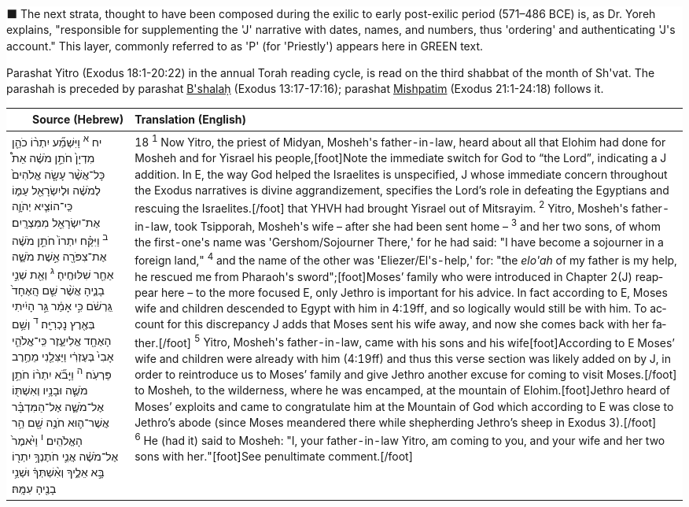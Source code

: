 <span class="p">&#11035; The next strata, thought to have been composed during the exilic to early post-exilic period (571–486 BCE) is, as Dr. Yoreh explains, "responsible for supplementing the 'J' narrative with dates, names, and numbers, thus 'ordering' and authenticating 'J's account." This layer, commonly referred to as 'P' (for 'Priestly') appears here in GREEN text.</span>

Parashat Yitro (Exodus 18:1-20:22) in the annual Torah reading cycle, is read on the third shabbat of the month of Sh'vat. The parashah is preceded by parashat <a href="https://opensiddur.org/readings-and-sourcetexts/weekly-torah-readings/annual-cycle/sefer-shemot/parashat-bshalah/parashat-bshalah-color-coded-according-to-its-narrative-layers/">B'shalaḥ</a> (Exodus 13:17-17:16); parashat <a href="https://opensiddur.org/readings-and-sourcetexts/weekly-torah-readings/annual-cycle/sefer-shemot/parashat-mishpatim/parashat-mishpatim-color-coded-according-to-its-narrative-layers/">Mishpatim</a> (Exodus 21:1-24:18) follows it.
</div>

<table style="margin-left: auto;margin-right: auto;" class="draggable">
<thead><tr><th id="x" style="text-align: right;">Source (Hebrew)</th><th style="text-align: left;">Translation (English)</th></tr></thead>
<tbody>
<tr><td style="vertical-align:top;">
<div class="liturgy" lang="he">
<span class="e">יח <sup>א</sup>&nbsp;וַיִּשְׁמַ֞ע יִתְר֨וֹ כֹהֵ֤ן מִדְיָן֙ חֹתֵ֣ן מֹשֶׁ֔ה אֵת֩ כָּל־אֲשֶׁ֨ר עָשָׂ֤ה אֱלֹהִים֙ לְמֹשֶׁ֔ה וּלְיִשְׂרָאֵ֖ל עַמּ֑וֹ</span> <span class="j">כִּֽי־הוֹצִ֧יא יְהֹוָ֛ה אֶת־יִשְׂרָאֵ֖ל מִמִּצְרָֽיִם׃ <sup>ב</sup>&nbsp;וַיִּקַּ֗ח יִתְרוֹ֙ חֹתֵ֣ן מֹשֶׁ֔ה אֶת־צִפֹּרָ֖ה אֵ֣שֶׁת מֹשֶׁ֑ה אַחַ֖ר שִׁלּוּחֶֽיהָ׃ <sup>ג</sup>&nbsp;וְאֵ֖ת שְׁנֵ֣י בָנֶ֑יהָ אֲשֶׁ֨ר שֵׁ֤ם הָֽאֶחָד֙ גֵּֽרְשֹׁ֔ם כִּ֣י אָמַ֔ר גֵּ֣ר הָיִ֔יתִי בְּאֶ֖רֶץ נׇכְרִיָּֽה׃ <sup>ד</sup>&nbsp;וְשֵׁ֥ם הָאֶחָ֖ד אֱלִיעֶ֑זֶר כִּֽי־אֱלֹהֵ֤י אָבִי֙ בְּעֶזְרִ֔י וַיַּצִּלֵ֖נִי מֵחֶ֥רֶב פַּרְעֹֽה׃ </span> <span class="e"><sup>ה</sup>&nbsp;וַיָּבֹ֞א יִתְר֨וֹ חֹתֵ֥ן מֹשֶׁ֛ה</span> <span class="j">וּבָנָ֥יו וְאִשְׁתּ֖וֹ</span> <span class="e">אֶל־מֹשֶׁ֑ה אֶל־הַמִּדְבָּ֗ר אֲשֶׁר־ה֛וּא חֹנֶ֥ה שָׁ֖ם הַ֥ר הָאֱלֹהִֽים׃ </span> <span class="j"><sup>ו</sup>&nbsp;וַיֹּ֙אמֶר֙ אֶל־מֹשֶׁ֔ה אֲנִ֛י חֹתֶנְךָ֥ יִתְר֖וֹ בָּ֣א אֵלֶ֑יךָ וְאִ֨שְׁתְּךָ֔ וּשְׁנֵ֥י בָנֶ֖יהָ עִמָּֽהּ׃ </span>
</span></div></td>
 
<td style="vertical-align:top;">
<div class="english" lang="en">
<span class="e">18 <sup>1</sup>&nbsp;Now Yitro, the priest of Midyan, Mosheh's father-in-law, heard about all that Elohim had done for Mosheh and for Yisrael his people,</span>[foot]Note the immediate switch for God to “the Lord”, indicating a J addition. In E, the way God helped the Israelites is unspecified,  J whose immediate concern throughout the Exodus narratives is divine aggrandizement, specifies the Lord’s role in defeating the Egyptians and rescuing the Israelites.[/foot] <span class="j">that YHVH had brought Yisrael out of Mitsrayim. <sup>2</sup>&nbsp;Yitro, Mosheh's father-in-law, took Tsipporah, Mosheh's wife – after she had been sent home – <sup>3</sup>&nbsp;and her two sons, of whom the first-one's name was 'Gershom/Sojourner There,' for he had said: "I have become a sojourner in a foreign land," <sup>4</sup>&nbsp;and the name of the other was 'Eliezer/El's-help,' for: "the <em>elo'ah</em> of my father is my help, he rescued me from Pharaoh's sword";</span>[foot]Moses’ family who were introduced in Chapter 2(J) reappear here  – to the more focused E, only Jethro is important for his advice. In fact according to E, Moses wife and children descended to Egypt with him in 4:19ff, and so logically would still be with him. To account for this discrepancy J adds that Moses sent his wife away, and now she comes back with her father.[/foot] <span class="e"><sup>5</sup>&nbsp;Yitro, Mosheh's father-in-law, came</span> <span class="j">with his sons and his wife</span>[foot]According to E Moses’ wife and children were already with him (4:19ff) and thus this verse section was likely added on by J, in order to reintroduce us to Moses’ family and give Jethro another excuse for coming to visit Moses.[/foot] <span class="e">to Mosheh, to the wilderness, where he was encamped, at the mountain of Elohim.</span>[foot]Jethro heard of Moses’ exploits and came to congratulate him at the Mountain of God which according to E was close to Jethro’s abode (since Moses meandered there while shepherding Jethro’s sheep in Exodus 3).[/foot] <span class="j"><sup>6</sup>&nbsp;He (had it) said to Mosheh: "I, your father-in-law Yitro, am coming to you, and your wife and her two sons with her."</span>[foot]See penultimate comment.[/foot]
</div></td></tr>
